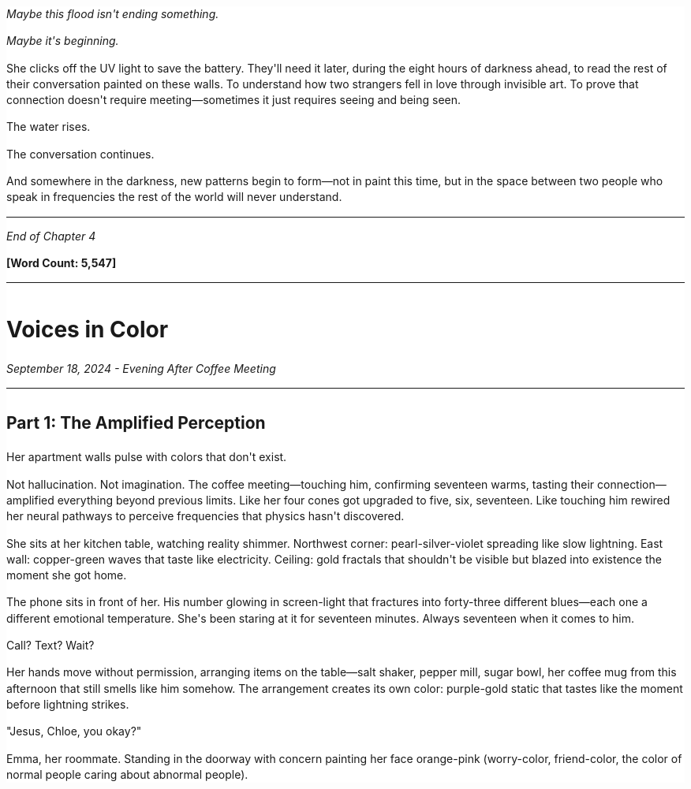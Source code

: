 *Maybe this flood isn't ending something.*

*Maybe it's beginning.*

She clicks off the UV light to save the battery. They'll need it later, during the eight hours of darkness ahead, to read the rest of their conversation painted on these walls. To understand how two strangers fell in love through invisible art. To prove that connection doesn't require meeting—sometimes it just requires seeing and being seen.

The water rises.

The conversation continues.

And somewhere in the darkness, new patterns begin to form—not in paint this time, but in the space between two people who speak in frequencies the rest of the world will never understand.

---

*End of Chapter 4*

**[Word Count: 5,547]**

---


# Voices in Color
*September 18, 2024 - Evening After Coffee Meeting*

---

## Part 1: The Amplified Perception

Her apartment walls pulse with colors that don't exist.

Not hallucination. Not imagination. The coffee meeting—touching him, confirming seventeen warms, tasting their connection—amplified everything beyond previous limits. Like her four cones got upgraded to five, six, seventeen. Like touching him rewired her neural pathways to perceive frequencies that physics hasn't discovered.

She sits at her kitchen table, watching reality shimmer. Northwest corner: pearl-silver-violet spreading like slow lightning. East wall: copper-green waves that taste like electricity. Ceiling: gold fractals that shouldn't be visible but blazed into existence the moment she got home.

The phone sits in front of her. His number glowing in screen-light that fractures into forty-three different blues—each one a different emotional temperature. She's been staring at it for seventeen minutes. Always seventeen when it comes to him.

Call? Text? Wait?

Her hands move without permission, arranging items on the table—salt shaker, pepper mill, sugar bowl, her coffee mug from this afternoon that still smells like him somehow. The arrangement creates its own color: purple-gold static that tastes like the moment before lightning strikes.

"Jesus, Chloe, you okay?"

Emma, her roommate. Standing in the doorway with concern painting her face orange-pink (worry-color, friend-color, the color of normal people caring about abnormal people).
